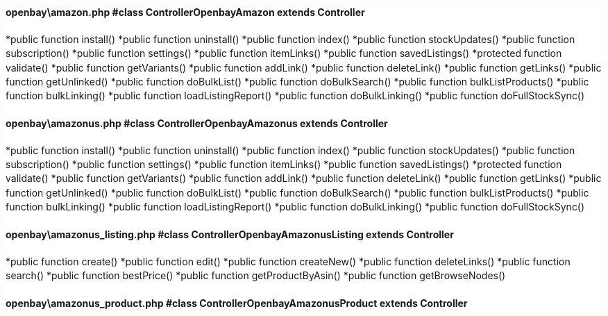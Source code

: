 #### 
#### openbay\amazon.php #class ControllerOpenbayAmazon extends Controller
*public function install()
*public function uninstall()
*public function index()
*public function stockUpdates()
*public function subscription()
*public function settings()
*public function itemLinks()
*public function savedListings()
*protected function validate()
*public function getVariants()
*public function addLink()
*public function deleteLink()
*public function getLinks()
*public function getUnlinked()
*public function doBulkList()
*public function doBulkSearch()
*public function bulkListProducts()
*public function bulkLinking()
*public function loadListingReport()
*public function doBulkLinking()
*public function doFullStockSync()
#### 
#### openbay\amazonus.php #class ControllerOpenbayAmazonus extends Controller
*public function install()
*public function uninstall()
*public function index()
*public function stockUpdates()
*public function subscription()
*public function settings()
*public function itemLinks()
*public function savedListings()
*protected function validate()
*public function getVariants()
*public function addLink()
*public function deleteLink()
*public function getLinks()
*public function getUnlinked()
*public function doBulkList()
*public function doBulkSearch()
*public function bulkListProducts()
*public function bulkLinking()
*public function loadListingReport()
*public function doBulkLinking()
*public function doFullStockSync()
#### 
#### openbay\amazonus_listing.php #class ControllerOpenbayAmazonusListing extends Controller
*public function create()
*public function edit()
*public function createNew()
*public function deleteLinks()
*public function search()
*public function bestPrice()
*public function getProductByAsin()
*public function getBrowseNodes()
#### 
#### openbay\amazonus_product.php #class ControllerOpenbayAmazonusProduct extends Controller